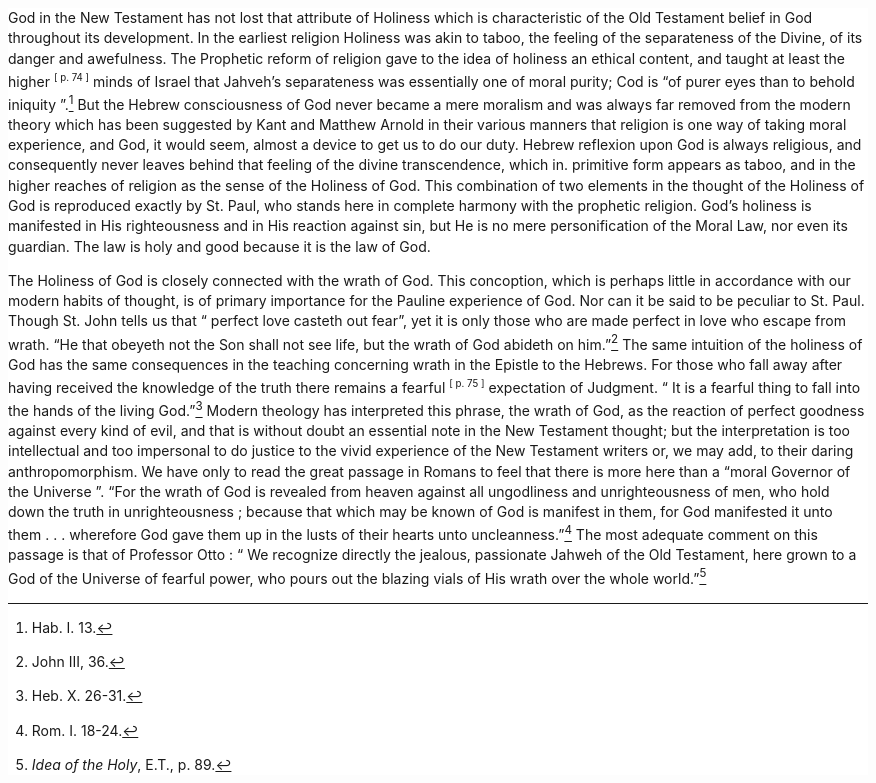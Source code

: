 God in the New Testament has not lost that attribute of Holiness which is characteristic of the Old Testament belief in God throughout its development. In the earliest religion Holiness was akin to taboo, the feeling of the separateness of the Divine, of its danger and awefulness. The Prophetic reform of religion gave to the idea of holiness an ethical content, and taught at least the higher <span id="p74"><sup><small>[ p. 74 ]</small></sup></span> minds of Israel that Jahveh’s separateness was essentially one of moral purity; Cod is “of purer eyes than to behold iniquity ”.[^19] But the Hebrew consciousness of God never became a mere moralism and was always far removed from the modern theory which has been suggested by Kant and Matthew Arnold in their various manners that religion is one way of taking moral experience, and God, it would seem, almost a device to get us to do our duty. Hebrew reflexion upon God is always religious, and consequently never leaves behind that feeling of the divine transcendence, which in. primitive form appears as taboo, and in the higher reaches of religion as the sense of the Holiness of God. This combination of two elements in the thought of the Holiness of God is reproduced exactly by St. Paul, who stands here in complete harmony with the prophetic religion. God’s holiness is manifested in His righteousness and in His reaction against sin, but He is no mere personification of the Moral Law, nor even its guardian. The law is holy and good because it is the law of God.

The Holiness of God is closely connected with the wrath of God. This concoption, which is perhaps little in accordance with our modern habits of thought, is of primary importance for the Pauline experience of God. Nor can it be said to be peculiar to St. Paul. Though St. John tells us that “ perfect love casteth out fear”, yet it is only those who are made perfect in love who escape from wrath. “He that obeyeth not the Son shall not see life, but the wrath of God abideth on him.”[^20] The same intuition of the holiness of God has the same consequences in the teaching concerning wrath in the Epistle to the Hebrews. For those who fall away after having received the knowledge of the truth there remains a fearful <span id="p75"><sup><small>[ p. 75 ]</small></sup></span> expectation of Judgment. “ It is a fearful thing to fall into the hands of the living God.”[^21] Modern theology has interpreted this phrase, the wrath of God, as the reaction of perfect goodness against every kind of evil, and that is without doubt an essential note in the New Testament thought; but the interpretation is too intellectual and too impersonal to do justice to the vivid experience of the New Testament writers or, we may add, to their daring anthropomorphism. We have only to read the great passage in Romans to feel that there is more here than a “moral Governor of the Universe ”. “For the wrath of God is revealed from heaven against all ungodliness and unrighteousness of men, who hold down the truth in unrighteousness ; because that which may be known of God is manifest in them, for God manifested it unto them . . . wherefore God gave them up in the lusts of their hearts unto uncleanness.”[^22] The most adequate comment on this passage is that of Professor Otto : “ We recognize directly the jealous, passionate Jahweh of the Old Testament, here grown to a God of the Universe of fearful power, who pours out the blazing vials of His wrath over the whole world.”[^23]


[^1]: Phil. II. 5, 6.
[^2]: 2 Cor. VIII. 9.
[^3]: 1 John III. 2.
[^4]: Rom. VI. 4; Col. II. 12.
[^5]: Col. III. 1-3.
[^6]: St. John XVII. 3.
[^7]: Col. II. 9.
[^8]: Eph. I. 22, 23; III. 10; IV. 11, 12.
[^9]: 1 Cor. XII, 4-11, 27-30.
[^10]: St.John X. 8.
[^11]: Col. II. 18.
[^12]: Col. I. 15; 2 Cor. IV. 4
[^13]: 2 Cor. III. 17.
[^14]: Heb. X. 9.
[^15]: Rom. I. 20.
[^16]: Col. I. 16; III. 10; Eph. II. 10; III. 9
[^17]: Rom. XI. 19.
[^18]: Rom. IX. 25, 26.
[^19]: Hab. I. 13.
[^20]: John III, 36.
[^21]: Heb. X. 26-31.
[^22]: Rom. I. 18-24.
[^23]: _Idea of the Holy_, E.T., p. 89.
[^24]: 1 John V. 19.
[^25]: Rom. VIII. 5-7.
[^26]: Heb. IV. 9.
[^27]: 1 John II. 16-17.
[^28]: Cf. Otto, _Idea of the Holy_, p. 96.
[^29]: Eph. VI. 12.
[^30]: Eph. II. 2
[^31]: Edwyn Bevan, _Helleniem and Christianity_, p. 88.
[^32]: 1 Cor. XV. 28.
[^33]: Eph. IV. 11, 12.
[^34]: Rom. VI. 23.
[^35]: 1 John V. 4,5; 11,12; 20.
[^36]: St. John III. 16.
[^37]: St. Matt. XII. 26-27; St. Luke X. 21, 22.
[^38]: St. Luke XV, 11-23.
[^39]: St. John XIV. 9.
[^40]: 2 Cor. IV. 6.
[^41]: Rom, VIII. 32.
[^42]: St. John III. 16.
[^43]: St. Luke III. 1, 2.
[^44]: Rom, XI. 25-35.
[^45]: _Doctrine of God_, pp. 91, 92.
[^46]: Rom. VIII. 16, 17.
[^47]: Heb. IX. 14.
[^48]: Cf. however p. 219 on this point.
[^49]: 2 Cor, V. 19.
[^50]: Acts IV. 10-12; Rom. III. 23-26.
[^51]: 2 Cor. I. 21, 22.
[^52]: 2 Cor, XIII. 14.